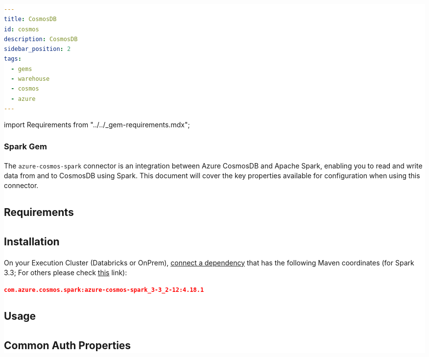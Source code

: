 ```yaml
---
title: CosmosDB
id: cosmos
description: CosmosDB
sidebar_position: 2
tags:
  - gems
  - warehouse
  - cosmos
  - azure
---
```


import Requirements from "../../\_gem-requirements.mdx";

<h3><span class="badge">Spark Gem</span></h3>

The `azure-cosmos-spark` connector is an integration between Azure CosmosDB and Apache Spark, enabling you to read and write data from and to CosmosDB using Spark. This document will cover the key properties available for configuration when using this connector.

## Requirements

<Requirements packagename="ProphecyWarehousePython"
  packageversion="0.0.1"
  scalalib=""
  pythonlib=""
  packageversion122="TBD"
  packageversion143="TBD"
  packageversion154="TBD"
/>

## Installation

On your Execution Cluster (Databricks or OnPrem), [connect a dependency](../../../extensibility/dependencies.md) that has the following Maven coordinates (for Spark 3.3; For others please check [this](https://github.com/Azure/azure-sdk-for-java/tree/main/sdk/cosmos/azure-cosmos-spark_3-3_2-12) link):

```json
com.azure.cosmos.spark:azure-cosmos-spark_3-3_2-12:4.18.1
```

## Usage

<div style={{position: 'relative', 'padding-bottom': '56.25%', height: 0}}>
   <iframe src="https://www.loom.com/embed/f5c150ff8a1b4c1fb1485c20e08fde50" frameborder="0" webkitallowfullscreen mozallowfullscreen allowfullscreen
      style={{position: 'absolute', top: 0, left: 0, width: '100%', height: '100%'}}></iframe>
</div>

## Common Auth Properties

